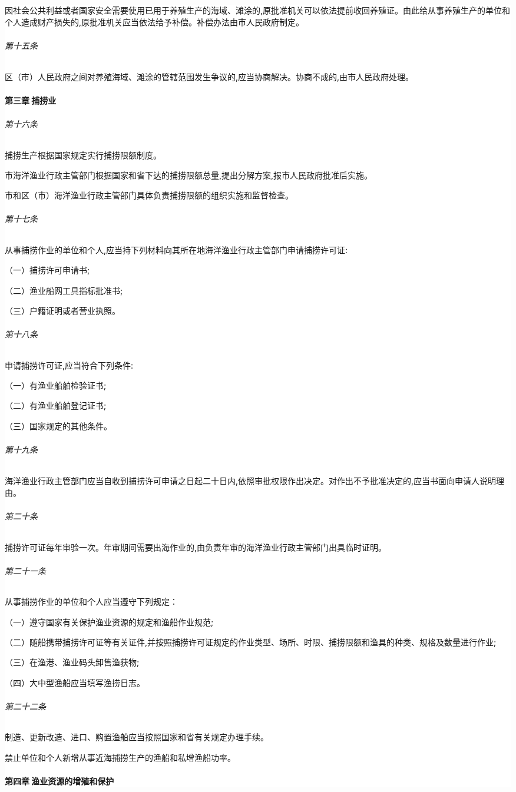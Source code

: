 因社会公共利益或者国家安全需要使用已用于养殖生产的海域、滩涂的,原批准机关可以依法提前收回养殖证。由此给从事养殖生产的单位和个人造成财产损失的,原批准机关应当依法给予补偿。补偿办法由市人民政府制定。

###### 第十五条

区（市）人民政府之间对养殖海域、滩涂的管辖范围发生争议的,应当协商解决。协商不成的,由市人民政府处理。

#### 第三章 捕捞业

###### 第十六条

捕捞生产根据国家规定实行捕捞限额制度。

市海洋渔业行政主管部门根据国家和省下达的捕捞限额总量,提出分解方案,报市人民政府批准后实施。

市和区（市）海洋渔业行政主管部门具体负责捕捞限额的组织实施和监督检查。

###### 第十七条

从事捕捞作业的单位和个人,应当持下列材料向其所在地海洋渔业行政主管部门申请捕捞许可证:

（一）捕捞许可申请书;

（二）渔业船网工具指标批准书;

（三）户籍证明或者营业执照。

###### 第十八条

申请捕捞许可证,应当符合下列条件:

（一）有渔业船舶检验证书;

（二）有渔业船舶登记证书;

（三）国家规定的其他条件。

###### 第十九条

海洋渔业行政主管部门应当自收到捕捞许可申请之日起二十日内,依照审批权限作出决定。对作出不予批准决定的,应当书面向申请人说明理由。

###### 第二十条

捕捞许可证每年审验一次。年审期间需要出海作业的,由负责年审的海洋渔业行政主管部门出具临时证明。

###### 第二十一条

从事捕捞作业的单位和个人应当遵守下列规定：

（一）遵守国家有关保护渔业资源的规定和渔船作业规范;

（二）随船携带捕捞许可证等有关证件,并按照捕捞许可证规定的作业类型、场所、时限、捕捞限额和渔具的种类、规格及数量进行作业;

（三）在渔港、渔业码头卸售渔获物;

（四）大中型渔船应当填写渔捞日志。

###### 第二十二条

制造、更新改造、进口、购置渔船应当按照国家和省有关规定办理手续。

禁止单位和个人新增从事近海捕捞生产的渔船和私增渔船功率。

#### 第四章 渔业资源的增殖和保护
